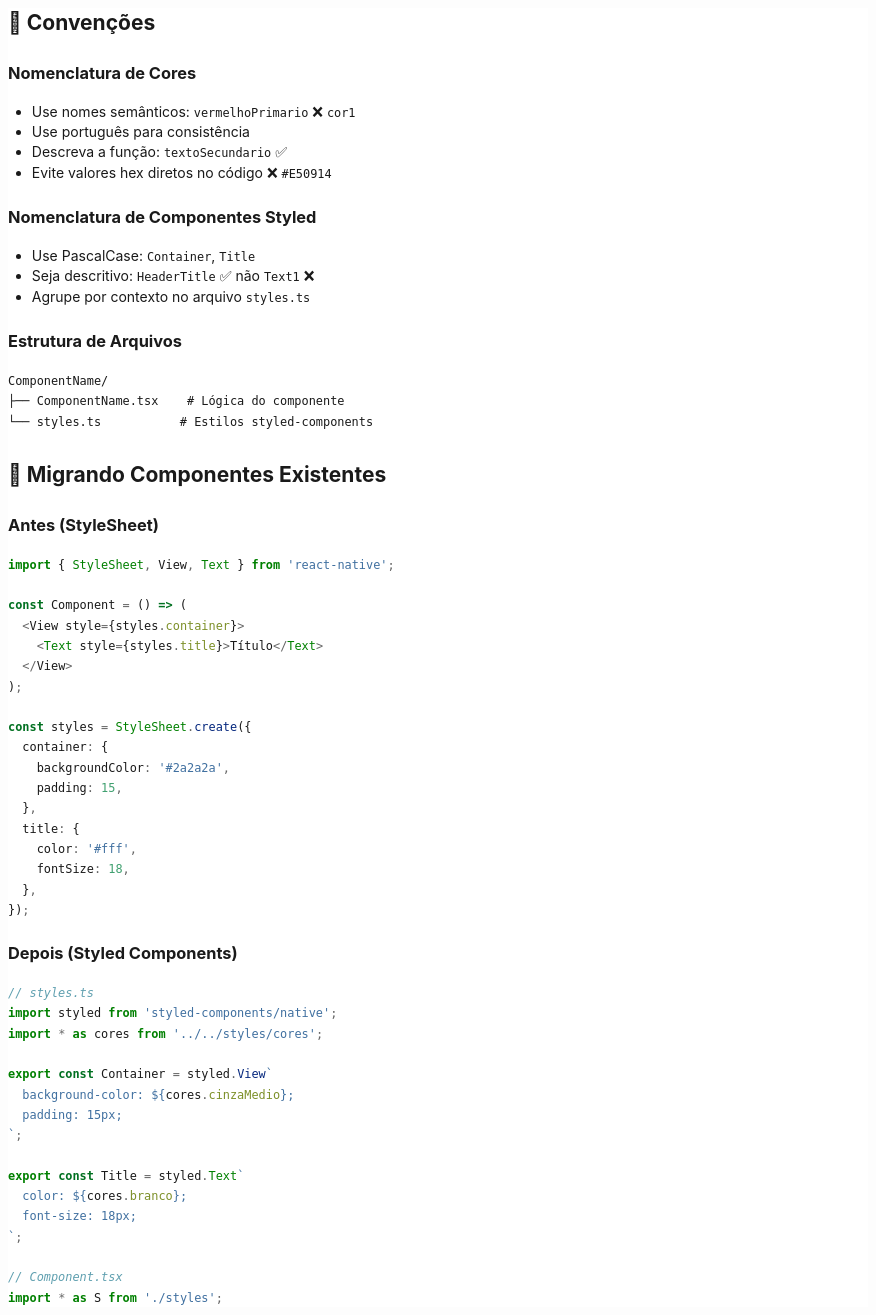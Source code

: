## 📝 Convenções

### Nomenclatura de Cores
- Use nomes semânticos: `vermelhoPrimario` ❌ `cor1`
- Use português para consistência
- Descreva a função: `textoSecundario` ✅
- Evite valores hex diretos no código ❌ `#E50914`

### Nomenclatura de Componentes Styled
- Use PascalCase: `Container`, `Title`
- Seja descritivo: `HeaderTitle` ✅ não `Text1` ❌
- Agrupe por contexto no arquivo `styles.ts`

### Estrutura de Arquivos
```
ComponentName/
├── ComponentName.tsx    # Lógica do componente
└── styles.ts           # Estilos styled-components
```

## 🔄 Migrando Componentes Existentes

### Antes (StyleSheet)
```typescript
import { StyleSheet, View, Text } from 'react-native';

const Component = () => (
  <View style={styles.container}>
    <Text style={styles.title}>Título</Text>
  </View>
);

const styles = StyleSheet.create({
  container: {
    backgroundColor: '#2a2a2a',
    padding: 15,
  },
  title: {
    color: '#fff',
    fontSize: 18,
  },
});
```

### Depois (Styled Components)
```typescript
// styles.ts
import styled from 'styled-components/native';
import * as cores from '../../styles/cores';

export const Container = styled.View`
  background-color: ${cores.cinzaMedio};
  padding: 15px;
`;

export const Title = styled.Text`
  color: ${cores.branco};
  font-size: 18px;
`;

// Component.tsx
import * as S from './styles';
```